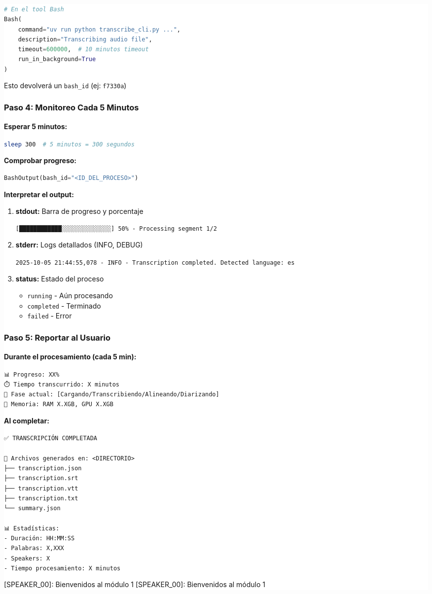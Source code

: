 ```python
# En el tool Bash
Bash(
    command="uv run python transcribe_cli.py ...",
    description="Transcribing audio file",
    timeout=600000,  # 10 minutos timeout
    run_in_background=True
)
```

Esto devolverá un `bash_id` (ej: `f7330a`)

### Paso 4: Monitoreo Cada 5 Minutos

**Esperar 5 minutos:**
```bash
sleep 300  # 5 minutos = 300 segundos
```

**Comprobar progreso:**
```python
BashOutput(bash_id="<ID_DEL_PROCESO>")
```

**Interpretar el output:**

1. **stdout:** Barra de progreso y porcentaje
   ```
   [████████████░░░░░░░░░░░░░░] 50% - Processing segment 1/2
   ```

2. **stderr:** Logs detallados (INFO, DEBUG)
   ```
   2025-10-05 21:44:55,078 - INFO - Transcription completed. Detected language: es
   ```

3. **status:** Estado del proceso
   - `running` - Aún procesando
   - `completed` - Terminado
   - `failed` - Error

### Paso 5: Reportar al Usuario

**Durante el procesamiento (cada 5 min):**
```
📊 Progreso: XX%
⏱️ Tiempo transcurrido: X minutos
🔄 Fase actual: [Cargando/Transcribiendo/Alineando/Diarizando]
💾 Memoria: RAM X.XGB, GPU X.XGB
```

**Al completar:**
```
✅ TRANSCRIPCIÓN COMPLETADA

📁 Archivos generados en: <DIRECTORIO>
├── transcription.json
├── transcription.srt
├── transcription.vtt
├── transcription.txt
└── summary.json

📊 Estadísticas:
- Duración: HH:MM:SS
- Palabras: X,XXX
- Speakers: X
- Tiempo procesamiento: X minutos
```


[SPEAKER_00]: Bienvenidos al módulo 1
[SPEAKER_00]: Bienvenidos al módulo 1